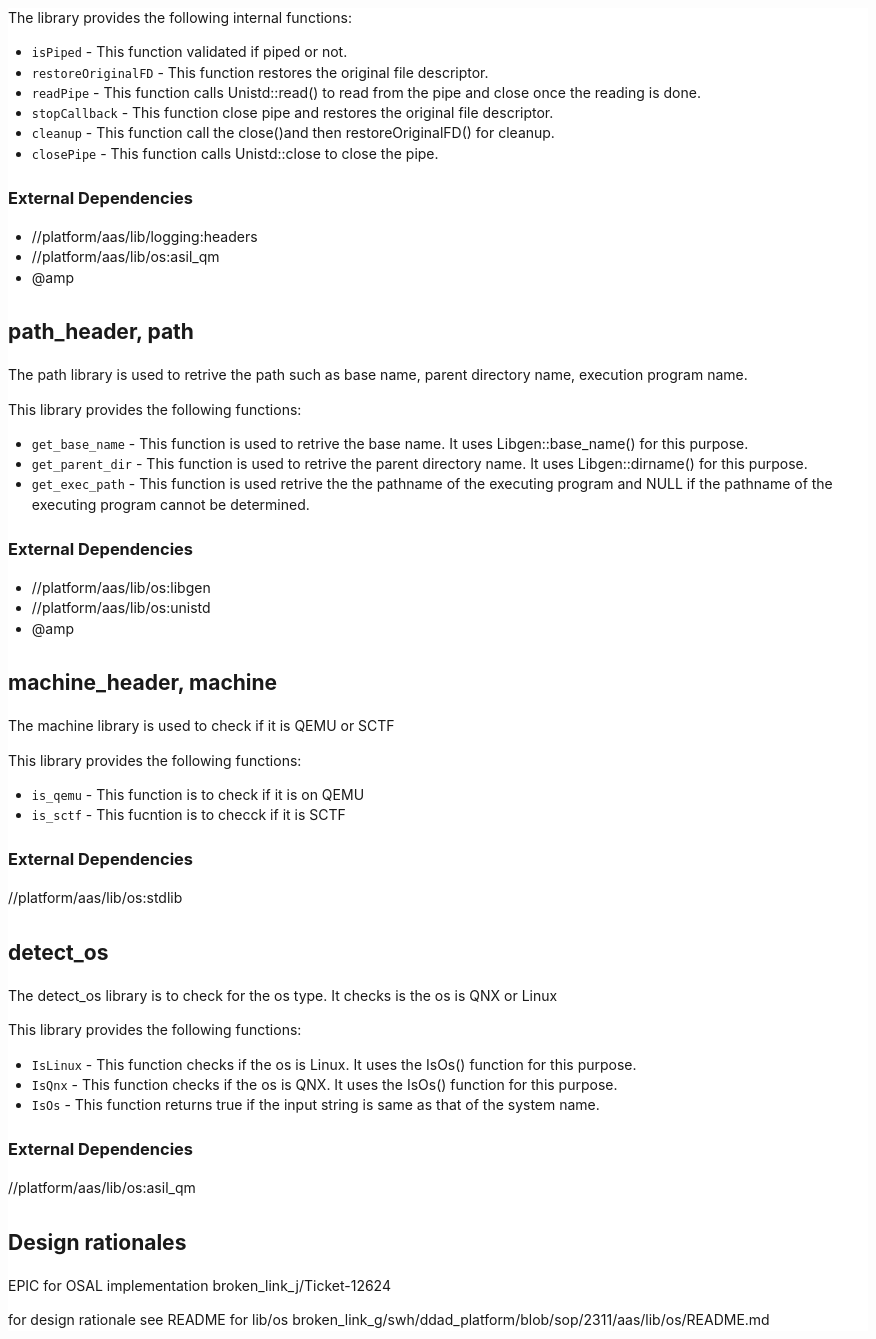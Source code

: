 The library provides the following internal functions:
* `isPiped` - This function validated if piped or not.
* `restoreOriginalFD` - This function restores the original file descriptor.
* `readPipe` - This function calls Unistd::read() to read from the pipe and close once the reading is done.
* `stopCallback` - This function close pipe and restores the original file descriptor.
* `cleanup` - This function call the close()and then restoreOriginalFD() for cleanup.
* `closePipe` -  This function calls Unistd::close to close the pipe.
### External Dependencies
* //platform/aas/lib/logging:headers
* //platform/aas/lib/os:asil_qm
* @amp

## path_header, path
The path library is used to retrive the path such as base name, parent directory name, execution program name.

This library provides the following functions:
* `get_base_name` - This function is used to retrive the base name. It uses Libgen::base_name() for this purpose.
* `get_parent_dir` - This function is used to retrive the parent directory name. It uses Libgen::dirname() for this purpose.
* `get_exec_path` - This function is used retrive the the pathname of the executing program and NULL if the pathname of the executing program cannot be determined.
### External Dependencies
* //platform/aas/lib/os:libgen
* //platform/aas/lib/os:unistd
* @amp

## machine_header, machine
The machine library is used to check if it is QEMU or SCTF

This library provides the following functions:
* `is_qemu` - This function is to check if it is on QEMU
* `is_sctf` - This fucntion is to checck if it is SCTF
### External Dependencies
//platform/aas/lib/os:stdlib

## detect_os
The detect_os library is to check for the os type. It checks is the os is QNX or Linux

This library provides the following functions:
* `IsLinux` - This function checks if the os is Linux. It uses the IsOs() function for this purpose.
* `IsQnx` - This function checks if the os is QNX. It uses the IsOs() function for this purpose.
* `IsOs` - This function returns true if the input string is same as that of the system name.
### External Dependencies
//platform/aas/lib/os:asil_qm

## Design rationales
EPIC for OSAL implementation broken_link_j/Ticket-12624

for design rationale see README for lib/os broken_link_g/swh/ddad_platform/blob/sop/2311/aas/lib/os/README.md
